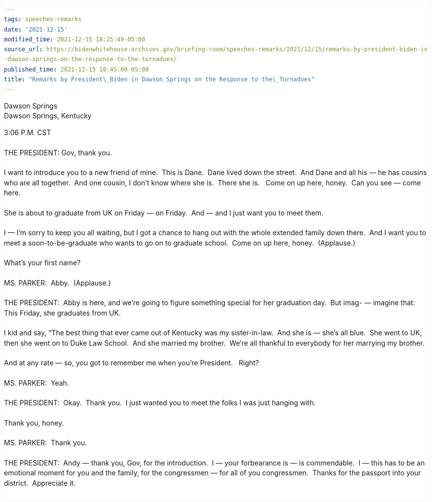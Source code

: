 ```yaml
---
tags: speeches-remarks
date: '2021-12-15'
modified_time: 2021-12-15 18:25:49-05:00
source_url: https://bidenwhitehouse.archives.gov/briefing-room/speeches-remarks/2021/12/15/remarks-by-president-biden-in-dawson-springs-on-the-response-to-the-tornadoes/
published_time: 2021-12-15 18:45:00-05:00
title: "Remarks by President\_Biden in Dawson Springs on the Response to the\_Tornadoes"
---
```

 
Dawson Springs  
Dawson Springs, Kentucky

3:06 P.M. CST  
      
THE PRESIDENT: Gov, thank you.   
   
I want to introduce you to a new friend of mine.  This is Dane.  Dane
lived down the street.  And Dane and all his — he has cousins who are
all together.  And one cousin, I don’t know where she is.  There she
is.   Come on up here, honey.  Can you see — come here.   
   
She is about to graduate from UK on Friday — on Friday.  And — and I
just want you to meet them.   
   
I — I’m sorry to keep you all waiting, but I got a chance to hang out
with the whole extended family down there.  And I want you to meet a
soon-to-be-graduate who wants to go on to graduate school.  Come on up
here, honey.  (Applause.)  
   
What’s your first name?  
   
MS. PARKER:  Abby.  (Applause.)  
   
THE PRESIDENT:  Abby is here, and we’re going to figure something
special for her graduation day.  But imag- — imagine that: This Friday,
she graduates from UK.   
   
I kid and say, “The best thing that ever came out of Kentucky was my
sister-in-law.  And she is — she’s all blue.  She went to UK, then she
went on to Duke Law School.  And she married my brother.  We’re all
thankful to everybody for her marrying my brother.   
   
And at any rate — so, you got to remember me when you’re President.  
Right?  
   
MS. PARKER:  Yeah.  
   
THE PRESIDENT:  Okay.  Thank you.  I just wanted you to meet the folks I
was just hanging with.   
   
Thank you, honey.  
   
MS. PARKER:  Thank you.  
   
THE PRESIDENT:  Andy — thank you, Gov, for the introduction.  I — your
forbearance is — is commendable.  I — this has to be an emotional moment
for you and the family, for the congressmen — for all of you
congressmen.  Thanks for the passport into your district.  Appreciate
it.   
   